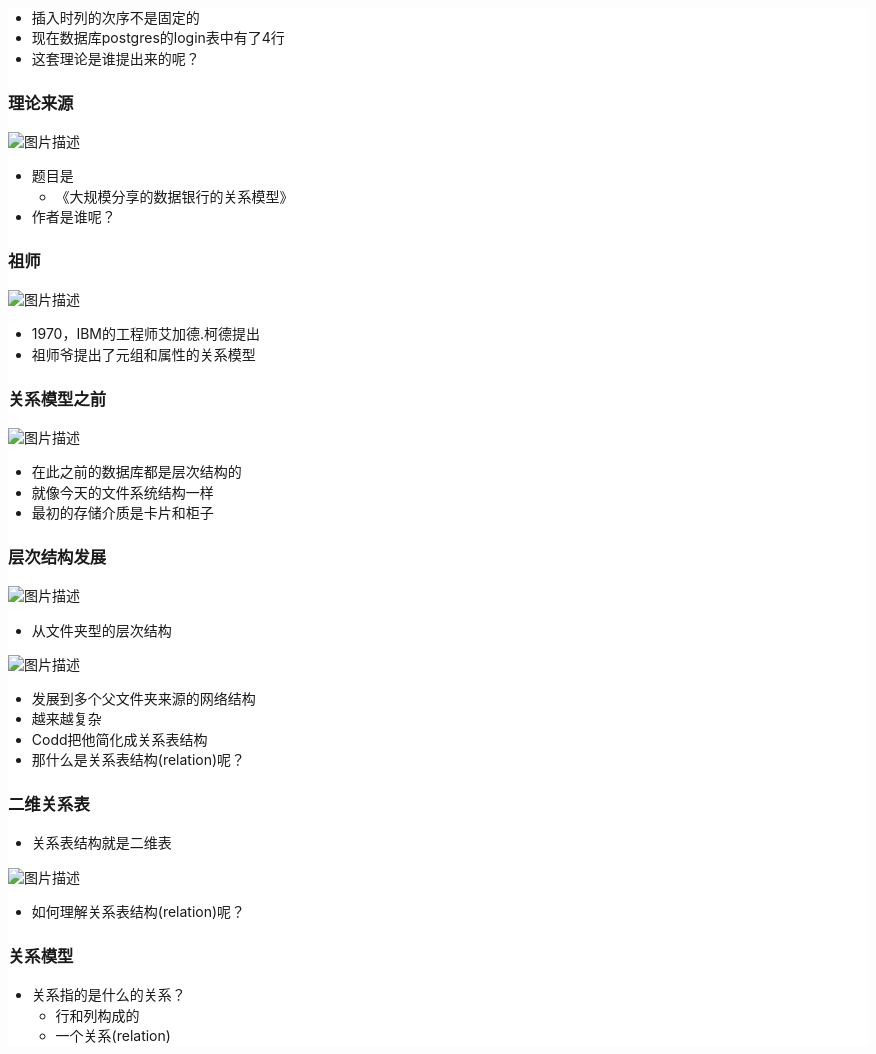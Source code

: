 - 插入时列的次序不是固定的
- 现在数据库postgres的login表中有了4行
- 这套理论是谁提出来的呢？

### 理论来源

![图片描述](https://doc.shiyanlou.com/courses/uid1190679-20220417-1650180801566)

- 题目是
  - 《大规模分享的数据银行的关系模型》
- 作者是谁呢？

### 祖师

![图片描述](https://doc.shiyanlou.com/courses/uid1190679-20220417-1650180941243)

- 1970，IBM的工程师艾加德.柯德提出
- 祖师爷提出了元组和属性的关系模型

### 关系模型之前

![图片描述](https://doc.shiyanlou.com/courses/uid1190679-20220417-1650181030487)

- 在此之前的数据库都是层次结构的
- 就像今天的文件系统结构一样
- 最初的存储介质是卡片和柜子

### 层次结构发展

![图片描述](https://doc.shiyanlou.com/courses/uid1190679-20220418-1650292227620)

- 从文件夹型的层次结构

![图片描述](https://doc.shiyanlou.com/courses/uid1190679-20220418-1650292246063)

- 发展到多个父文件夹来源的网络结构
- 越来越复杂
- Codd把他简化成关系表结构
- 那什么是关系表结构(relation)呢？

### 二维关系表

- 关系表结构就是二维表

![图片描述](https://doc.shiyanlou.com/courses/uid1190679-20220417-1650181142426)

- 如何理解关系表结构(relation)呢？

### 关系模型

- 关系指的是什么的关系？
  - 行和列构成的
  - 一个关系(relation)
